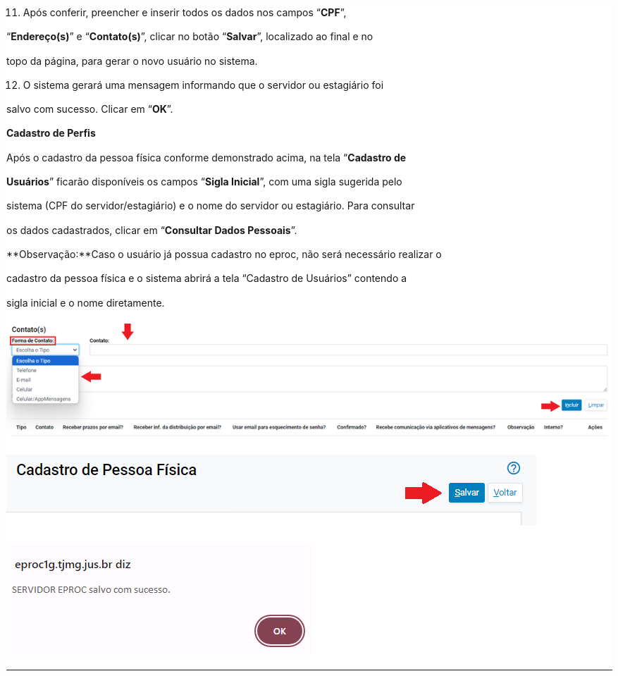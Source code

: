 11. Após conferir, preencher e inserir todos os dados nos campos “**CPF**”,

“**Endereço(s)**” e “**Contato(s)**”, clicar no botão “**Salvar**”, localizado ao final e no

topo da página, para gerar o novo usuário no sistema.

12. O sistema gerará uma mensagem informando que o servidor ou estagiário foi

salvo com sucesso. Clicar em “**OK**”.

**Cadastro de Perfis**

Após o cadastro da pessoa física conforme demonstrado acima, na tela “**Cadastro de**

**Usuários**” ficarão disponíveis os campos “**Sigla Inicial**”, com uma sigla sugerida pelo

sistema (CPF do servidor/estagiário) e o nome do servidor ou estagiário. Para consultar

os dados cadastrados, clicar em “**Consultar Dados Pessoais**”.

**Observação:**Caso o usuário já possua cadastro no eproc, não será necessário realizar o

cadastro da pessoa física e o sistema abrirá a tela “Cadastro de Usuários” contendo a

sigla inicial e o nome diretamente.

![Imagem Imagem_522](imgs/Imagem_522.png)

![Imagem Imagem_523](imgs/Imagem_523.png)

![Imagem Imagem_524](imgs/Imagem_524.png)


---
